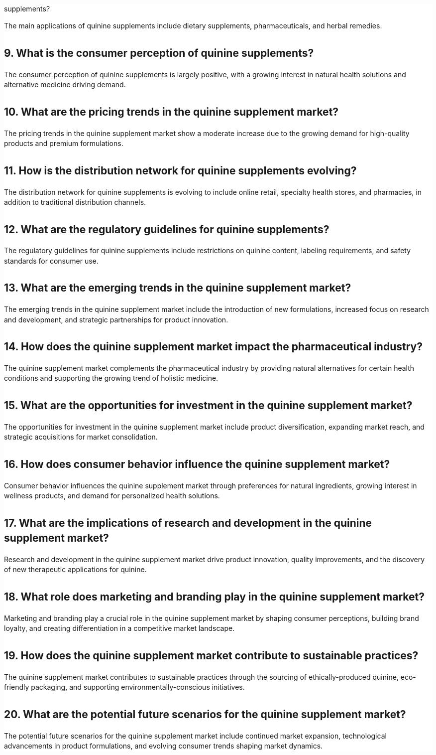 supplements?</h2><p>The main applications of quinine supplements include dietary supplements, pharmaceuticals, and herbal remedies.</p><h2>9. What is the consumer perception of quinine supplements?</h2><p>The consumer perception of quinine supplements is largely positive, with a growing interest in natural health solutions and alternative medicine driving demand.</p><h2>10. What are the pricing trends in the quinine supplement market?</h2><p>The pricing trends in the quinine supplement market show a moderate increase due to the growing demand for high-quality products and premium formulations.</p><h2>11. How is the distribution network for quinine supplements evolving?</h2><p>The distribution network for quinine supplements is evolving to include online retail, specialty health stores, and pharmacies, in addition to traditional distribution channels.</p><h2>12. What are the regulatory guidelines for quinine supplements?</h2><p>The regulatory guidelines for quinine supplements include restrictions on quinine content, labeling requirements, and safety standards for consumer use.</p><h2>13. What are the emerging trends in the quinine supplement market?</h2><p>The emerging trends in the quinine supplement market include the introduction of new formulations, increased focus on research and development, and strategic partnerships for product innovation.</p><h2>14. How does the quinine supplement market impact the pharmaceutical industry?</h2><p>The quinine supplement market complements the pharmaceutical industry by providing natural alternatives for certain health conditions and supporting the growing trend of holistic medicine.</p><h2>15. What are the opportunities for investment in the quinine supplement market?</h2><p>The opportunities for investment in the quinine supplement market include product diversification, expanding market reach, and strategic acquisitions for market consolidation.</p><h2>16. How does consumer behavior influence the quinine supplement market?</h2><p>Consumer behavior influences the quinine supplement market through preferences for natural ingredients, growing interest in wellness products, and demand for personalized health solutions.</p><h2>17. What are the implications of research and development in the quinine supplement market?</h2><p>Research and development in the quinine supplement market drive product innovation, quality improvements, and the discovery of new therapeutic applications for quinine.</p><h2>18. What role does marketing and branding play in the quinine supplement market?</h2><p>Marketing and branding play a crucial role in the quinine supplement market by shaping consumer perceptions, building brand loyalty, and creating differentiation in a competitive market landscape.</p><h2>19. How does the quinine supplement market contribute to sustainable practices?</h2><p>The quinine supplement market contributes to sustainable practices through the sourcing of ethically-produced quinine, eco-friendly packaging, and supporting environmentally-conscious initiatives.</p><h2>20. What are the potential future scenarios for the quinine supplement market?</h2><p>The potential future scenarios for the quinine supplement market include continued market expansion, technological advancements in product formulations, and evolving consumer trends shaping market dynamics.</p></body></html></strong></p>

